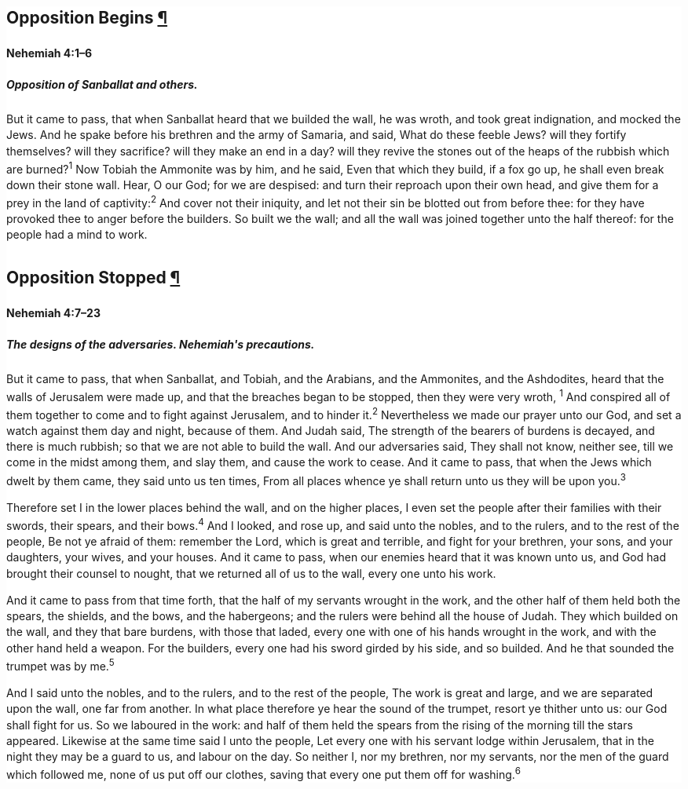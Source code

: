 <h2 class="heading" id="opposition-begins">Opposition Begins <a class="marker" href="#opposition-begins">¶</a></h2>

<h4 class="passage">Nehemiah 4:1–6</h4>

<h5 class="themes">Opposition of Sanballat and others.</h5>

<p>But it came to pass, that when Sanballat heard that we builded the wall, he was wroth, and took great indignation, and mocked the Jews. And he spake before his brethren and the army of Samaria, and said, What do these feeble Jews? will they fortify themselves? will they sacrifice? will they make an end in a day? will they revive the stones out of the heaps of the rubbish which are burned?<sup title="fortify…: Heb. leave to themselves">1</sup> Now Tobiah the Ammonite was by him, and he said, Even that which they build, if a fox go up, he shall even break down their stone wall. Hear, O our God; for we are despised: and turn their reproach upon their own head, and give them for a prey in the land of captivity:<sup title="despised: Heb. despite">2</sup> And cover not their iniquity, and let not their sin be blotted out from before thee: for they have provoked thee to anger before the builders. So built we the wall; and all the wall was joined together unto the half thereof: for the people had a mind to work.</p>

<h2 class="heading" id="opposition-stopped">Opposition Stopped <a class="marker" href="#opposition-stopped">¶</a></h2>

<h4 class="passage">Nehemiah 4:7–23</h4>

<h5 class="themes">The designs of the adversaries. Nehemiah's precautions.</h5>

<p>But it came to pass, that when Sanballat, and Tobiah, and the Arabians, and the Ammonites, and the Ashdodites, heard that the walls of Jerusalem were made up, and that the breaches began to be stopped, then they were very wroth, <sup title="were made up: Heb. ascended">1</sup> And conspired all of them together to come and to fight against Jerusalem, and to hinder it.<sup title="to hinder…: Heb. to make an error to it">2</sup> Nevertheless we made our prayer unto our God, and set a watch against them day and night, because of them. And Judah said, The strength of the bearers of burdens is decayed, and there is much rubbish; so that we are not able to build the wall. And our adversaries said, They shall not know, neither see, till we come in the midst among them, and slay them, and cause the work to cease. And it came to pass, that when the Jews which dwelt by them came, they said unto us ten times, From all places whence ye shall return unto us they will be upon you.<sup title="From all…: or, That from all places ye must return to us">3</sup></p>

<p>Therefore set I in the lower places behind the wall, and on the higher places, I even set the people after their families with their swords, their spears, and their bows.<sup title="in the…: Heb. from the lower parts of the place, etc">4</sup> And I looked, and rose up, and said unto the nobles, and to the rulers, and to the rest of the people, Be not ye afraid of them: remember the Lord, which is great and terrible, and fight for your brethren, your sons, and your daughters, your wives, and your houses. And it came to pass, when our enemies heard that it was known unto us, and God had brought their counsel to nought, that we returned all of us to the wall, every one unto his work.</p>

<p>And it came to pass from that time forth, that the half of my servants wrought in the work, and the other half of them held both the spears, the shields, and the bows, and the habergeons; and the rulers were behind all the house of Judah. They which builded on the wall, and they that bare burdens, with those that laded, every one with one of his hands wrought in the work, and with the other hand held a weapon. For the builders, every one had his sword girded by his side, and so builded. And he that sounded the trumpet was by me.<sup title="by his side: Heb. on his loins">5</sup></p>

<p>And I said unto the nobles, and to the rulers, and to the rest of the people, The work is great and large, and we are separated upon the wall, one far from another. In what place therefore ye hear the sound of the trumpet, resort ye thither unto us: our God shall fight for us. So we laboured in the work: and half of them held the spears from the rising of the morning till the stars appeared. Likewise at the same time said I unto the people, Let every one with his servant lodge within Jerusalem, that in the night they may be a guard to us, and labour on the day. So neither I, nor my brethren, nor my servants, nor the men of the guard which followed me, none of us put off our clothes, saving that every one put them off for washing.<sup title="saving…: or, every one went with his weapon for water">6</sup></p>
